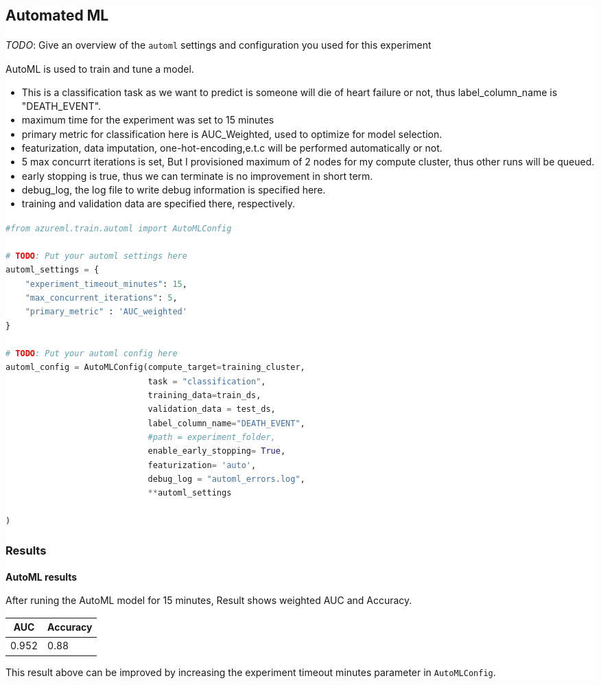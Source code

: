 ## Automated ML
*TODO*: Give an overview of the `automl` settings and configuration you used for this experiment

AutoML is used to train and tune a model.

* This is a classification task as we want to predict is someone will die of heart failure or not, thus label_column_name is "DEATH_EVENT".
* maximum time for the experiment was set to 15 minutes
* primary metric for classification here is AUC_Weighted, used to optimize for model selection.
* featurization, data imputation, one-hot-encoding,e.t.c will be performed automatically or not.
* 5 max concurrt iterations is set, But I provisioned maximum of 2 nodes for my compute cluster, thus other runs will be queued.
* early stopping is true, thus we can terminate  is no improvement in short term.
* debug_log, the log file to write debug information is specified here.
* training and validation data are specified there, respectively.
  
```python
#from azureml.train.automl import AutoMLConfig

# TODO: Put your automl settings here
automl_settings = {
    "experiment_timeout_minutes": 15,
    "max_concurrent_iterations": 5,
    "primary_metric" : 'AUC_weighted'
}

# TODO: Put your automl config here
automl_config = AutoMLConfig(compute_target=training_cluster,
                             task = "classification",
                             training_data=train_ds,
                             validation_data = test_ds,
                             label_column_name="DEATH_EVENT",   
                             #path = experiment_folder,
                             enable_early_stopping= True,
                             featurization= 'auto',
                             debug_log = "automl_errors.log",
                             **automl_settings

)
```

### Results

**AutoML results**

After runing the AutoML model for 15 minutes, Result shows weighted AUC and Accuracy.

|AUC|Accuracy|
|--|--|
|0.952|0.88|

This result above can be improved by increasing the experiment timeout minutes parameter in `AutoMLConfig`.

